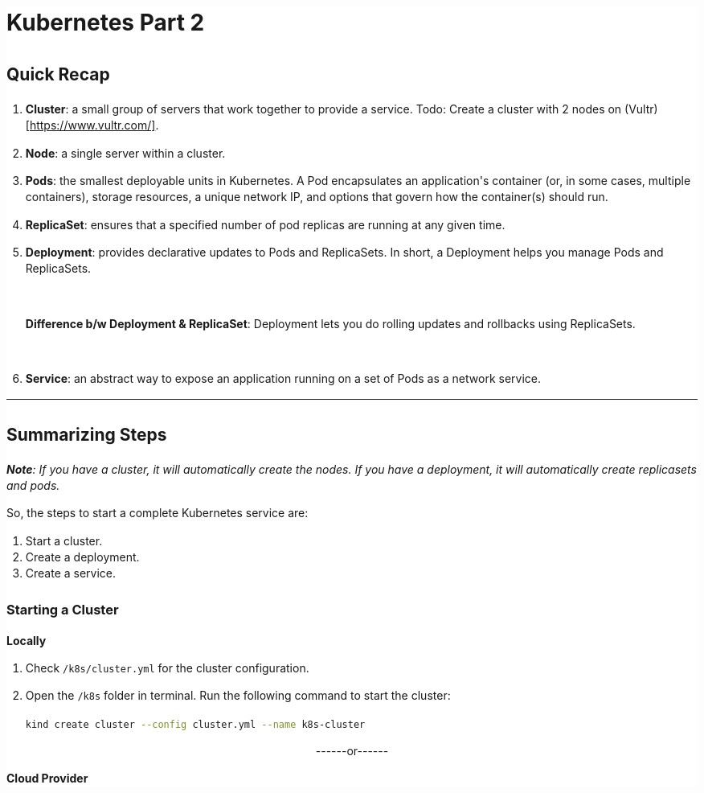 # Kubernetes Part 2

## Quick Recap

1. **Cluster**: a small group of servers that work together to provide a service. Todo: Create a cluster with 2 nodes on (Vultr)[https://www.vultr.com/].

2. **Node**: a single server within a cluster.

3. **Pods**: the smallest deployable units in Kubernetes. A Pod encapsulates an application's container (or, in some cases, multiple containers), storage resources, a unique network IP, and options that govern how the container(s) should run.

4. **ReplicaSet**: ensures that a specified number of pod replicas are running at any given time.

5. **Deployment**: provides declarative updates to Pods and ReplicaSets. In short, a Deployment helps you manage Pods and ReplicaSets.

   <br>

   **Difference b/w Deployment & ReplicaSet**: Deployment lets you do rolling updates and rollbacks using ReplicaSets.

   <br>

6. **Service**: an abstract way to expose an application running on a set of Pods as a network service.

---

## Summarizing Steps

_**Note**: If you have a cluster, it will automatically create the nodes. If you have a deployment, it will automatically create replicasets and pods._

So, the steps to start a complete Kubernetes service are:

1. Start a cluster.
2. Create a deployment.
3. Create a service.

### Starting a Cluster

**Locally**

1. Check `/k8s/cluster.yml` for the cluster configuration.

2. Open the `/k8s` folder in terminal. Run the following command to start the cluster:

   ```bash
   kind create cluster --config cluster.yml --name k8s-cluster
   ```

<p align="center">------or------</p>

**Cloud Provider**
